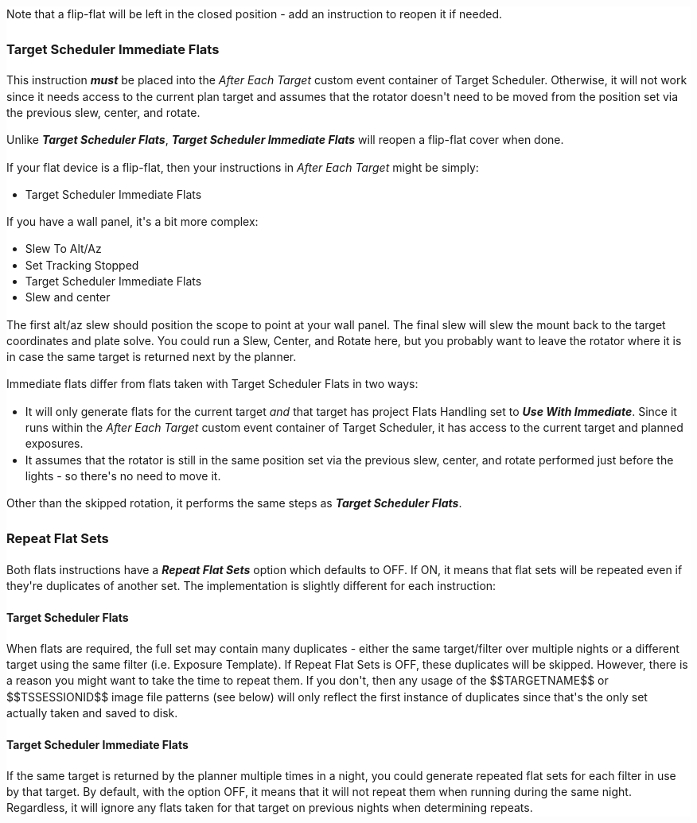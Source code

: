 Note that a flip-flat will be left in the closed position - add an instruction to reopen it if needed.

### Target Scheduler Immediate Flats

This instruction _**must**_ be placed into the _After Each Target_ custom event container of Target Scheduler.  Otherwise, it will not work since it needs access to the current plan target and assumes that the rotator doesn't need to be moved from the position set via the previous slew, center, and rotate.

Unlike **_Target Scheduler Flats_**, **_Target Scheduler Immediate Flats_** will reopen a flip-flat cover when done.

If your flat device is a flip-flat, then your instructions in _After Each Target_ might be simply:
* Target Scheduler Immediate Flats

If you have a wall panel, it's a bit more complex:
* Slew To Alt/Az
* Set Tracking Stopped
* Target Scheduler Immediate Flats
* Slew and center

The first alt/az slew should position the scope to point at your wall panel.  The final slew will slew the mount back to the target coordinates and plate solve.  You could run a Slew, Center, and Rotate here, but you probably want to leave the rotator where it is in case the same target is returned next by the planner.

Immediate flats differ from flats taken with Target Scheduler Flats in two ways:
* It will only generate flats for the current target _and_ that target has project Flats Handling set to **_Use With Immediate_**.  Since it runs within the _After Each Target_ custom event container of Target Scheduler, it has access to the current target and planned exposures.
* It assumes that the rotator is still in the same position set via the previous slew, center, and rotate performed just before the lights - so there's no need to move it.

Other than the skipped rotation, it performs the same steps as **_Target Scheduler Flats_**.

### Repeat Flat Sets

Both flats instructions have a _**Repeat Flat Sets**_ option which defaults to OFF.  If ON, it means that flat sets will be repeated even if they're duplicates of another set.  The implementation is slightly different for each instruction:

#### Target Scheduler Flats

When flats are required, the full set may contain many duplicates - either the same target/filter over multiple nights or a different target using the same filter (i.e. Exposure Template).  If Repeat Flat Sets is OFF, these duplicates will be skipped.  However, there is a reason you might want to take the time to repeat them.  If you don't, then any usage of the \$\$TARGETNAME\$\$ or \$\$TSSESSIONID\$\$ image file patterns (see below) will only reflect the first instance of duplicates since that's the only set actually taken and saved to disk.

#### Target Scheduler Immediate Flats

If the same target is returned by the planner multiple times in a night, you could generate repeated flat sets for each filter in use by that target.  By default, with the option OFF, it means that it will not repeat them when running during the same night.  Regardless, it will ignore any flats taken for that target on previous nights when determining repeats.
